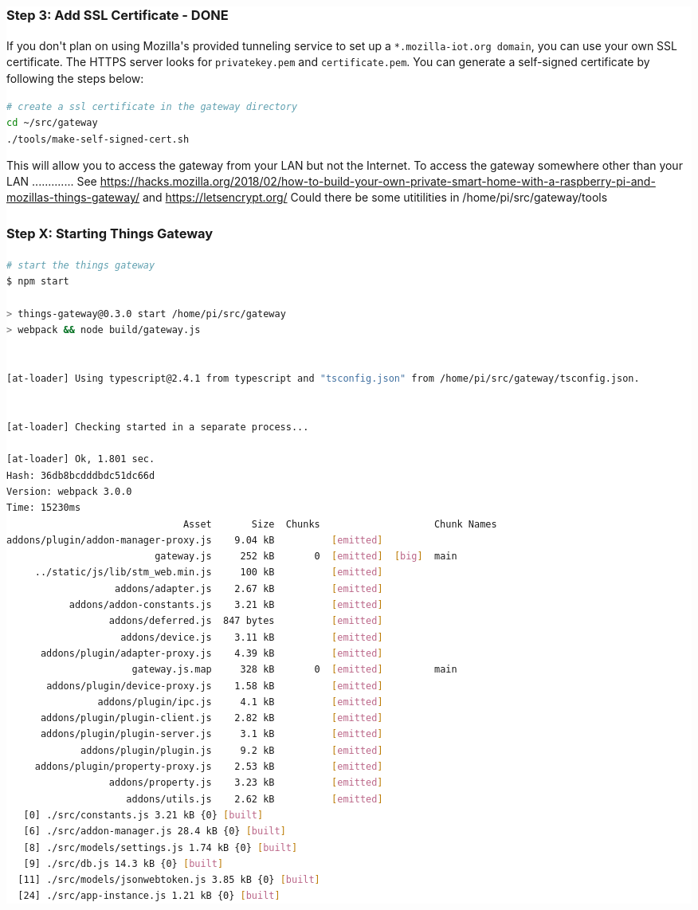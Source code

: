### Step 3: Add SSL Certificate - DONE

If you don't plan on using Mozilla's provided tunneling service to set up a `*.mozilla-iot.org domain`,
you can use your own SSL certificate.
The HTTPS server looks for `privatekey.pem` and `certificate.pem`.
You can generate a self-signed certificate by following the steps below:

```bash
# create a ssl certificate in the gateway directory
cd ~/src/gateway
./tools/make-self-signed-cert.sh
```

This will allow you to access the gateway from your LAN but not the Internet.
To access the gateway somewhere other than your LAN .............
See <https://hacks.mozilla.org/2018/02/how-to-build-your-own-private-smart-home-with-a-raspberry-pi-and-mozillas-things-gateway/>
and <https://letsencrypt.org/>
Could there be some utitilities in /home/pi/src/gateway/tools

### Step X: Starting Things Gateway

```bash
# start the things gateway
$ npm start

> things-gateway@0.3.0 start /home/pi/src/gateway
> webpack && node build/gateway.js


[at-loader] Using typescript@2.4.1 from typescript and "tsconfig.json" from /home/pi/src/gateway/tsconfig.json.


[at-loader] Checking started in a separate process...

[at-loader] Ok, 1.801 sec.
Hash: 36db8bcdddbdc51dc66d
Version: webpack 3.0.0
Time: 15230ms
                               Asset       Size  Chunks                    Chunk Names
addons/plugin/addon-manager-proxy.js    9.04 kB          [emitted]
                          gateway.js     252 kB       0  [emitted]  [big]  main
     ../static/js/lib/stm_web.min.js     100 kB          [emitted]
                   addons/adapter.js    2.67 kB          [emitted]
           addons/addon-constants.js    3.21 kB          [emitted]
                  addons/deferred.js  847 bytes          [emitted]
                    addons/device.js    3.11 kB          [emitted]
      addons/plugin/adapter-proxy.js    4.39 kB          [emitted]
                      gateway.js.map     328 kB       0  [emitted]         main
       addons/plugin/device-proxy.js    1.58 kB          [emitted]
                addons/plugin/ipc.js     4.1 kB          [emitted]
      addons/plugin/plugin-client.js    2.82 kB          [emitted]
      addons/plugin/plugin-server.js     3.1 kB          [emitted]
             addons/plugin/plugin.js     9.2 kB          [emitted]
     addons/plugin/property-proxy.js    2.53 kB          [emitted]
                  addons/property.js    3.23 kB          [emitted]
                     addons/utils.js    2.62 kB          [emitted]
   [0] ./src/constants.js 3.21 kB {0} [built]
   [6] ./src/addon-manager.js 28.4 kB {0} [built]
   [8] ./src/models/settings.js 1.74 kB {0} [built]
   [9] ./src/db.js 14.3 kB {0} [built]
  [11] ./src/models/jsonwebtoken.js 3.85 kB {0} [built]
  [24] ./src/app-instance.js 1.21 kB {0} [built]
```